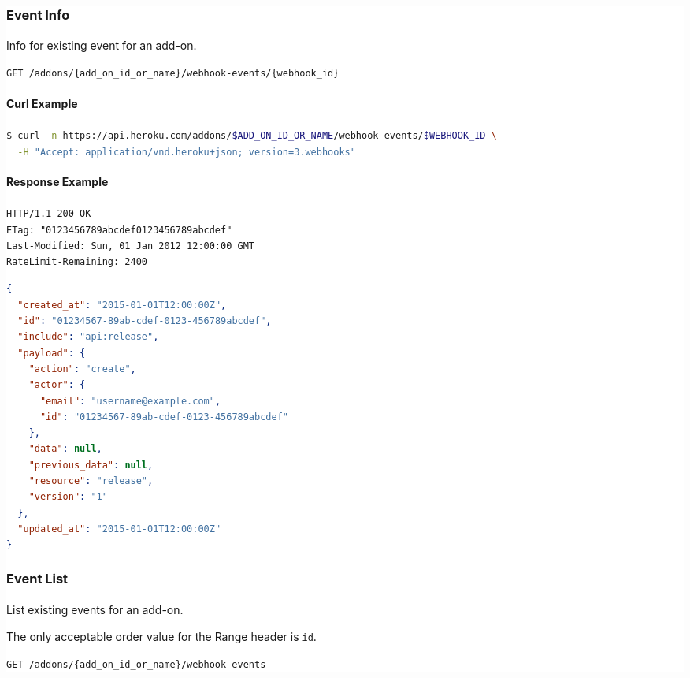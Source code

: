 ### Event Info

Info for existing event for an add-on.


```
GET /addons/{add_on_id_or_name}/webhook-events/{webhook_id}
```


#### Curl Example

```bash
$ curl -n https://api.heroku.com/addons/$ADD_ON_ID_OR_NAME/webhook-events/$WEBHOOK_ID \
  -H "Accept: application/vnd.heroku+json; version=3.webhooks"
```


#### Response Example

```
HTTP/1.1 200 OK
ETag: "0123456789abcdef0123456789abcdef"
Last-Modified: Sun, 01 Jan 2012 12:00:00 GMT
RateLimit-Remaining: 2400
```

```json
{
  "created_at": "2015-01-01T12:00:00Z",
  "id": "01234567-89ab-cdef-0123-456789abcdef",
  "include": "api:release",
  "payload": {
    "action": "create",
    "actor": {
      "email": "username@example.com",
      "id": "01234567-89ab-cdef-0123-456789abcdef"
    },
    "data": null,
    "previous_data": null,
    "resource": "release",
    "version": "1"
  },
  "updated_at": "2015-01-01T12:00:00Z"
}
```

### Event List

List existing events for an add-on.

The only acceptable order value for the Range header is `id`.

```
GET /addons/{add_on_id_or_name}/webhook-events
```

